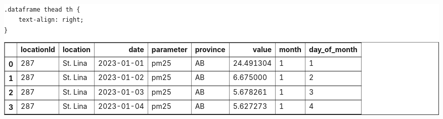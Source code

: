     .dataframe thead th {
        text-align: right;
    }
</style>
<table border="1" class="dataframe">
  <thead>
    <tr style="text-align: right;">
      <th></th>
      <th>locationId</th>
      <th>location</th>
      <th>date</th>
      <th>parameter</th>
      <th>province</th>
      <th>value</th>
      <th>month</th>
      <th>day_of_month</th>
    </tr>
  </thead>
  <tbody>
    <tr>
      <th>0</th>
      <td>287</td>
      <td>St. Lina</td>
      <td>2023-01-01</td>
      <td>pm25</td>
      <td>AB</td>
      <td>24.491304</td>
      <td>1</td>
      <td>1</td>
    </tr>
    <tr>
      <th>1</th>
      <td>287</td>
      <td>St. Lina</td>
      <td>2023-01-02</td>
      <td>pm25</td>
      <td>AB</td>
      <td>6.675000</td>
      <td>1</td>
      <td>2</td>
    </tr>
    <tr>
      <th>2</th>
      <td>287</td>
      <td>St. Lina</td>
      <td>2023-01-03</td>
      <td>pm25</td>
      <td>AB</td>
      <td>5.678261</td>
      <td>1</td>
      <td>3</td>
    </tr>
    <tr>
      <th>3</th>
      <td>287</td>
      <td>St. Lina</td>
      <td>2023-01-04</td>
      <td>pm25</td>
      <td>AB</td>
      <td>5.627273</td>
      <td>1</td>
      <td>4</td>
    </tr>
    <tr>
